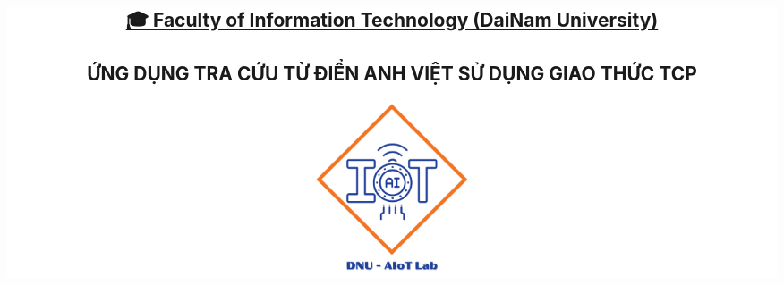 <h2 align="center">
    <a href="https://dainam.edu.vn/vi/khoa-cong-nghe-thong-tin">
    🎓 Faculty of Information Technology (DaiNam University)
    </a>
</h2>
<h2 align="center">
   ỨNG DỤNG TRA CỨU TỪ ĐIỂN ANH VIỆT SỬ DỤNG GIAO THỨC TCP
</h2>
<div align="center">
    <p align="center">
        <img src="docs/aiotlab_logo.png" alt="AIoTLab Logo" width="170"/>